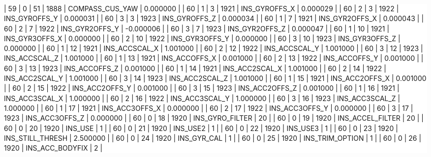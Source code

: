 |  59 |  0 |     51 |  1888 | COMPASS_CUS_YAW  | 0.000000 |
|  60 |  1 |      3 |  1921 | INS_GYROFFS_X    | 0.000029 |
|  60 |  2 |      3 |  1922 | INS_GYROFFS_Y    | 0.000031 |
|  60 |  3 |      3 |  1923 | INS_GYROFFS_Z    | 0.000034 |
|  60 |  1 |      7 |  1921 | INS_GYR2OFFS_X   | 0.000043 |
|  60 |  2 |      7 |  1922 | INS_GYR2OFFS_Y   | -0.000006 |
|  60 |  3 |      7 |  1923 | INS_GYR2OFFS_Z   | 0.000047 |
|  60 |  1 |     10 |  1921 | INS_GYR3OFFS_X   | 0.000000 |
|  60 |  2 |     10 |  1922 | INS_GYR3OFFS_Y   | 0.000000 |
|  60 |  3 |     10 |  1923 | INS_GYR3OFFS_Z   | 0.000000 |
|  60 |  1 |     12 |  1921 | INS_ACCSCAL_X    | 1.001000 |
|  60 |  2 |     12 |  1922 | INS_ACCSCAL_Y    | 1.001000 |
|  60 |  3 |     12 |  1923 | INS_ACCSCAL_Z    | 1.001000 |
|  60 |  1 |     13 |  1921 | INS_ACCOFFS_X    | 0.001000 |
|  60 |  2 |     13 |  1922 | INS_ACCOFFS_Y    | 0.001000 |
|  60 |  3 |     13 |  1923 | INS_ACCOFFS_Z    | 0.001000 |
|  60 |  1 |     14 |  1921 | INS_ACC2SCAL_X   | 1.001000 |
|  60 |  2 |     14 |  1922 | INS_ACC2SCAL_Y   | 1.001000 |
|  60 |  3 |     14 |  1923 | INS_ACC2SCAL_Z   | 1.001000 |
|  60 |  1 |     15 |  1921 | INS_ACC2OFFS_X   | 0.001000 |
|  60 |  2 |     15 |  1922 | INS_ACC2OFFS_Y   | 0.001000 |
|  60 |  3 |     15 |  1923 | INS_ACC2OFFS_Z   | 0.001000 |
|  60 |  1 |     16 |  1921 | INS_ACC3SCAL_X   | 1.000000 |
|  60 |  2 |     16 |  1922 | INS_ACC3SCAL_Y   | 1.000000 |
|  60 |  3 |     16 |  1923 | INS_ACC3SCAL_Z   | 1.000000 |
|  60 |  1 |     17 |  1921 | INS_ACC3OFFS_X   | 0.000000 |
|  60 |  2 |     17 |  1922 | INS_ACC3OFFS_Y   | 0.000000 |
|  60 |  3 |     17 |  1923 | INS_ACC3OFFS_Z   | 0.000000 |
|  60 |  0 |     18 |  1920 | INS_GYRO_FILTER  | 20 |
|  60 |  0 |     19 |  1920 | INS_ACCEL_FILTER | 20 |
|  60 |  0 |     20 |  1920 | INS_USE          | 1 |
|  60 |  0 |     21 |  1920 | INS_USE2         | 1 |
|  60 |  0 |     22 |  1920 | INS_USE3         | 1 |
|  60 |  0 |     23 |  1920 | INS_STILL_THRESH | 2.500000 |
|  60 |  0 |     24 |  1920 | INS_GYR_CAL      | 1 |
|  60 |  0 |     25 |  1920 | INS_TRIM_OPTION  | 1 |
|  60 |  0 |     26 |  1920 | INS_ACC_BODYFIX  | 2 |
